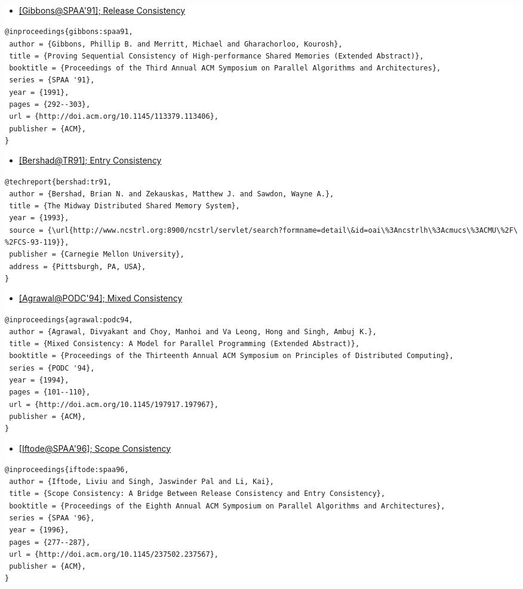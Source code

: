 - [[Gibbons@SPAA'91]; Release Consistency](http://dl.acm.org/citation.cfm?id=113406)
```
@inproceedings{gibbons:spaa91,
 author = {Gibbons, Phillip B. and Merritt, Michael and Gharachorloo, Kourosh},
 title = {Proving Sequential Consistency of High-performance Shared Memories (Extended Abstract)},
 booktitle = {Proceedings of the Third Annual ACM Symposium on Parallel Algorithms and Architectures},
 series = {SPAA '91},
 year = {1991},
 pages = {292--303},
 url = {http://doi.acm.org/10.1145/113379.113406},
 publisher = {ACM},
} 
```

- [[Bershad@TR91]; Entry Consistency](http://dl.acm.org/citation.cfm?id=865207)
```
@techreport{bershad:tr91,
 author = {Bershad, Brian N. and Zekauskas, Matthew J. and Sawdon, Wayne A.},
 title = {The Midway Distributed Shared Memory System},
 year = {1993},
 source = {\url{http://www.ncstrl.org:8900/ncstrl/servlet/search?formname=detail\&id=oai\%3Ancstrlh\%3Acmucs\%3ACMU\%2F\%2FCS-93-119}},
 publisher = {Carnegie Mellon University},
 address = {Pittsburgh, PA, USA},
} 
```

- [[Agrawal@PODC'94]; Mixed Consistency](http://dl.acm.org/citation.cfm?id=197967)
```
@inproceedings{agrawal:podc94,
 author = {Agrawal, Divyakant and Choy, Manhoi and Va Leong, Hong and Singh, Ambuj K.},
 title = {Mixed Consistency: A Model for Parallel Programming (Extended Abstract)},
 booktitle = {Proceedings of the Thirteenth Annual ACM Symposium on Principles of Distributed Computing},
 series = {PODC '94},
 year = {1994},
 pages = {101--110},
 url = {http://doi.acm.org/10.1145/197917.197967},
 publisher = {ACM},
} 
```

- [[Iftode@SPAA'96]; Scope Consistency](http://dl.acm.org/citation.cfm?id=237567)
```
@inproceedings{iftode:spaa96,
 author = {Iftode, Liviu and Singh, Jaswinder Pal and Li, Kai},
 title = {Scope Consistency: A Bridge Between Release Consistency and Entry Consistency},
 booktitle = {Proceedings of the Eighth Annual ACM Symposium on Parallel Algorithms and Architectures},
 series = {SPAA '96},
 year = {1996},
 pages = {277--287},
 url = {http://doi.acm.org/10.1145/237502.237567},
 publisher = {ACM},
} 
```
